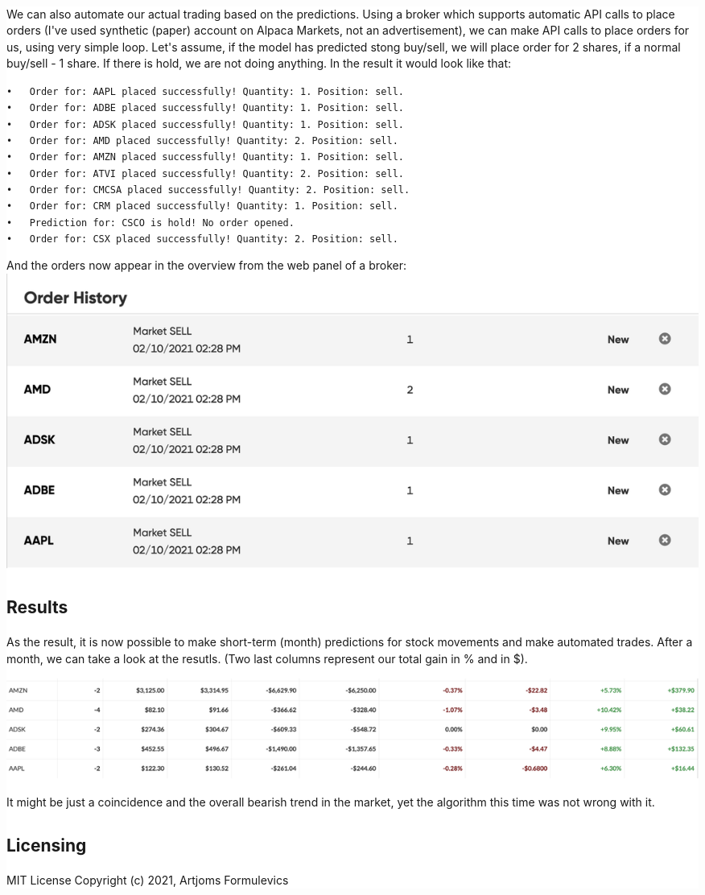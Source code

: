 We can also automate our actual trading based on the predictions. Using a broker which supports automatic API calls to place orders (I've used synthetic (paper) account on Alpaca Markets, not an advertisement), we can make API calls to place orders for us, using very simple loop. Let's assume, if the model has predicted stong buy/sell, we will place order for 2 shares, if a normal buy/sell - 1 share. If there is hold, we are not doing anything. In the result it would look like that:

```
•	Order for: AAPL placed successfully! Quantity: 1. Position: sell.
•	Order for: ADBE placed successfully! Quantity: 1. Position: sell.
•	Order for: ADSK placed successfully! Quantity: 1. Position: sell.
•	Order for: AMD placed successfully! Quantity: 2. Position: sell.
•	Order for: AMZN placed successfully! Quantity: 1. Position: sell.
•	Order for: ATVI placed successfully! Quantity: 2. Position: sell.
•	Order for: CMCSA placed successfully! Quantity: 2. Position: sell.
•	Order for: CRM placed successfully! Quantity: 1. Position: sell.
•	Prediction for: CSCO is hold! No order opened.
•	Order for: CSX placed successfully! Quantity: 2. Position: sell.

```
And the orders now appear in the overview from the web panel of a broker:
![alpaca](./pics/6_alpaca.png)

## Results

As the result, it is now possible to make short-term (month) predictions for stock movements and make automated trades. After a month, we can take a look at the resutls. (Two last columns represent our total gain in % and in $).

![alpaca](./pics/8_result.png)

It might be just a coincidence and the overall bearish trend in the market, yet the algorithm this time was not wrong with it.

## Licensing

MIT License
Copyright (c) 2021, Artjoms Formulevics
